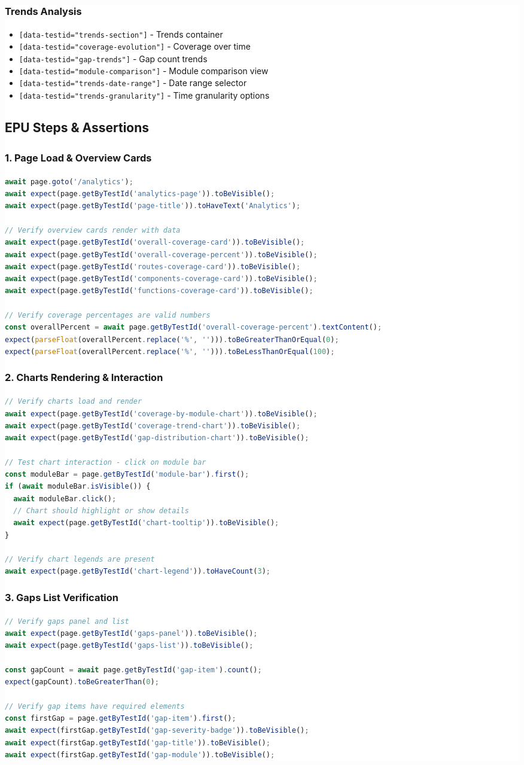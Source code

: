 ### Trends Analysis
- `[data-testid="trends-section"]` - Trends container
- `[data-testid="coverage-evolution"]` - Coverage over time
- `[data-testid="gap-trends"]` - Gap count trends
- `[data-testid="module-comparison"]` - Module comparison view
- `[data-testid="trends-date-range"]` - Date range selector
- `[data-testid="trends-granularity"]` - Time granularity options

## EPU Steps & Assertions

### 1. Page Load & Overview Cards
```javascript
await page.goto('/analytics');
await expect(page.getByTestId('analytics-page')).toBeVisible();
await expect(page.getByTestId('page-title')).toHaveText('Analytics');

// Verify overview cards render with data
await expect(page.getByTestId('overall-coverage-card')).toBeVisible();
await expect(page.getByTestId('overall-coverage-percent')).toBeVisible();
await expect(page.getByTestId('routes-coverage-card')).toBeVisible();
await expect(page.getByTestId('components-coverage-card')).toBeVisible();
await expect(page.getByTestId('functions-coverage-card')).toBeVisible();

// Verify coverage percentages are valid numbers
const overallPercent = await page.getByTestId('overall-coverage-percent').textContent();
expect(parseFloat(overallPercent.replace('%', ''))).toBeGreaterThanOrEqual(0);
expect(parseFloat(overallPercent.replace('%', ''))).toBeLessThanOrEqual(100);
```

### 2. Charts Rendering & Interaction
```javascript
// Verify charts load and render
await expect(page.getByTestId('coverage-by-module-chart')).toBeVisible();
await expect(page.getByTestId('coverage-trend-chart')).toBeVisible();
await expect(page.getByTestId('gap-distribution-chart')).toBeVisible();

// Test chart interaction - click on module bar
const moduleBar = page.getByTestId('module-bar').first();
if (await moduleBar.isVisible()) {
  await moduleBar.click();
  // Chart should highlight or show details
  await expect(page.getByTestId('chart-tooltip')).toBeVisible();
}

// Verify chart legends are present
await expect(page.getByTestId('chart-legend')).toHaveCount(3);
```

### 3. Gaps List Verification  
```javascript
// Verify gaps panel and list
await expect(page.getByTestId('gaps-panel')).toBeVisible();
await expect(page.getByTestId('gaps-list')).toBeVisible();

const gapCount = await page.getByTestId('gap-item').count();
expect(gapCount).toBeGreaterThan(0);

// Verify gap items have required elements
const firstGap = page.getByTestId('gap-item').first();
await expect(firstGap.getByTestId('gap-severity-badge')).toBeVisible();
await expect(firstGap.getByTestId('gap-title')).toBeVisible();
await expect(firstGap.getByTestId('gap-module')).toBeVisible();
```